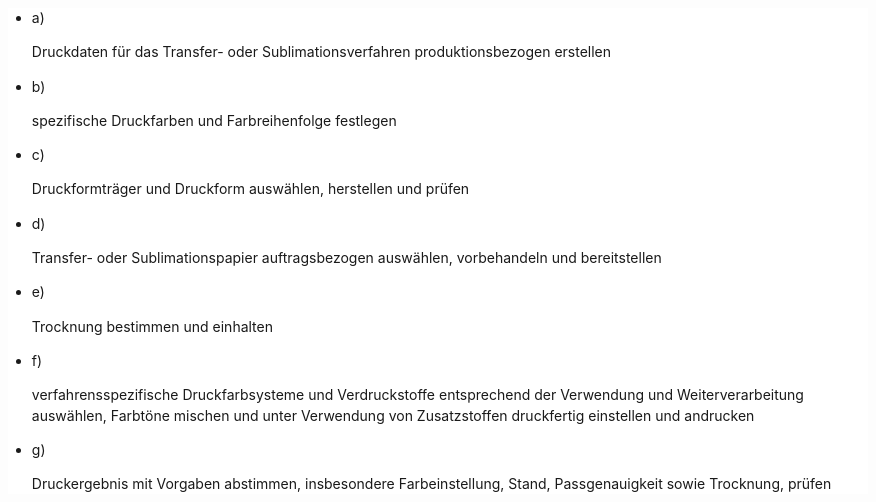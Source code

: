 </td>

<td style="border-right: 0.5pt solid ; border-bottom: 0.5pt solid ; " align="left" valign="top" charoff="50">

  - a)
    
    <div style="">
    
    Druckdaten für das Transfer- oder Sublimationsverfahren
    produktionsbezogen erstellen
    
    </div>

  - b)
    
    <div style="">
    
    spezifische Druckfarben und Farbreihenfolge festlegen
    
    </div>

  - c)
    
    <div style="">
    
    Druckformträger und Druckform auswählen, herstellen und prüfen
    
    </div>

  - d)
    
    <div style="">
    
    Transfer- oder Sublimationspapier auftragsbezogen auswählen,
    vorbehandeln und bereitstellen
    
    </div>

  - e)
    
    <div style="">
    
    Trocknung bestimmen und einhalten
    
    </div>

  - f)
    
    <div style="">
    
    verfahrensspezifische Druckfarbsysteme und Verdruckstoffe
    entsprechend der Verwendung und Weiterverarbeitung auswählen,
    Farbtöne mischen und unter Verwendung von Zusatzstoffen druckfertig
    einstellen und andrucken
    
    </div>

  - g)
    
    <div style="">
    
    Druckergebnis mit Vorgaben abstimmen, insbesondere Farbeinstellung,
    Stand, Passgenauigkeit sowie Trocknung, prüfen
    